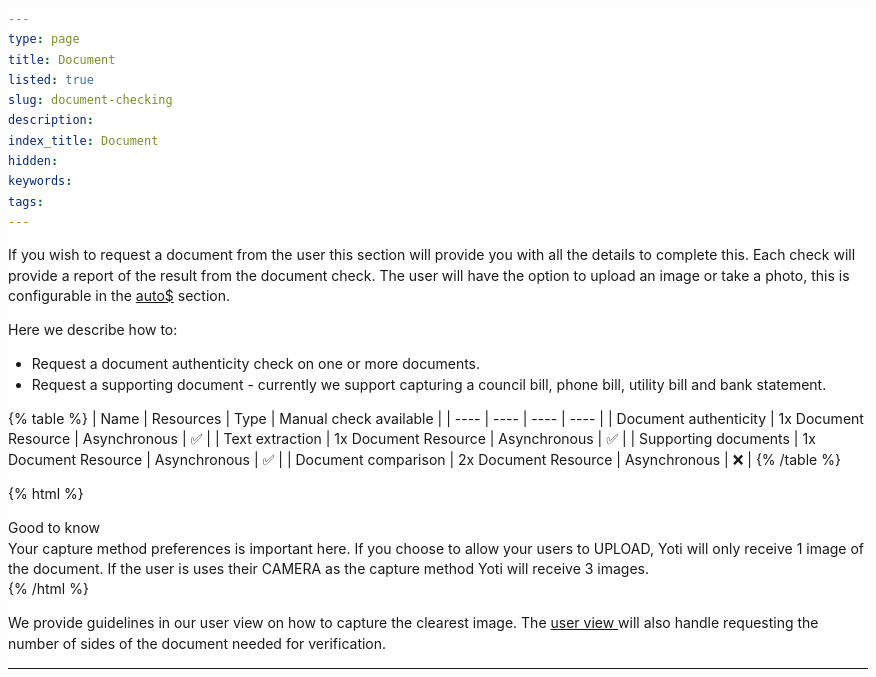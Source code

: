 ```yaml
---
type: page
title: Document
listed: true
slug: document-checking
description: 
index_title: Document
hidden: 
keywords: 
tags: 
---
```


If you wish to request a document from the user this section will provide you with all the details to complete this. Each check will provide a report of the result from the document check. The user will have the option to upload an image or take a photo, this is configurable in the [auto$](/identity-verification/client-preferences) section. 

Here we describe how to:

- Request a document authenticity check on one or more documents. 
- Request a supporting document - currently we support capturing a council bill, phone bill, utility bill and bank statement.

{% table %}
| Name | Resources | Type | Manual check available | 
| ---- | ---- | ---- | ---- | 
| Document authenticity | 1x Document Resource | Asynchronous | ✅ | 
| Text extraction | 1x Document Resource | Asynchronous | ✅ | 
| Supporting documents | 1x Document Resource | Asynchronous | ✅ | 
| Document comparison | 2x Document Resource | Asynchronous | ❌ | 
{% /table %}

{% html %}
<div class="alert-GTK">
    <div class="alert-title" id="GTK">
        Good to know
    </div>
    <div class="alert-text">
        Your capture method preferences is important here. If you choose to allow your users to UPLOAD, Yoti will only receive 1 image of the document. If the user is uses their CAMERA as the capture method Yoti will receive 3 images.
    </div>
    <div class="alert-links"> 

   </div>
</div>
{% /html %}

We provide guidelines in our user view on how to capture the clearest image. The [user view ](https://developers.yoti.com/identity-verification/render-the-user-view)will also handle requesting the number of sides of the document needed for verification.

---